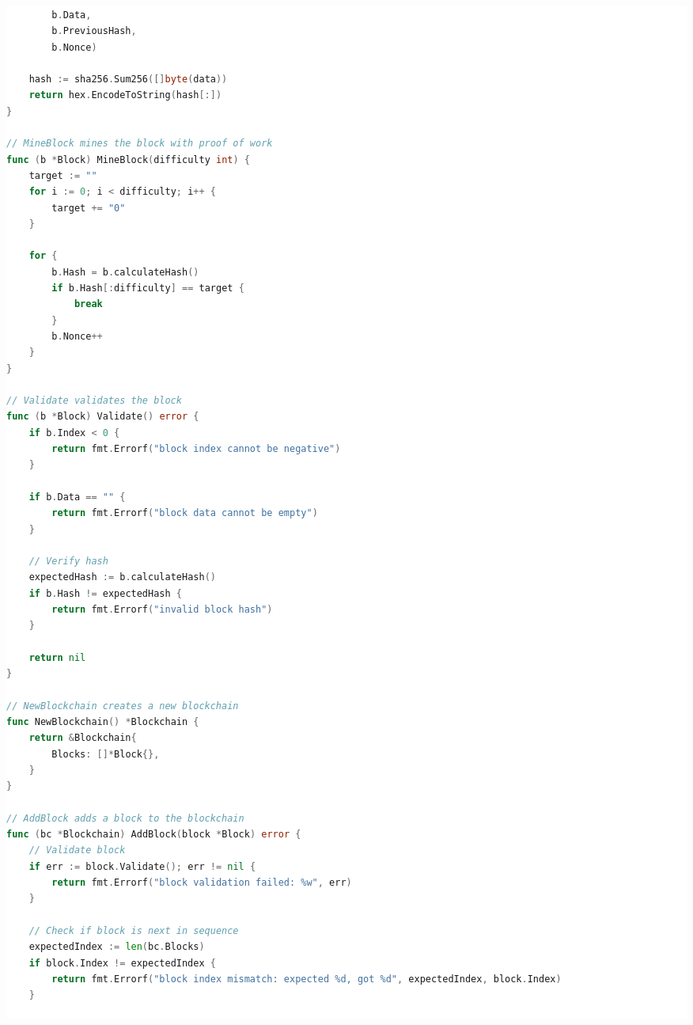 ```go
        b.Data,
        b.PreviousHash,
        b.Nonce)
    
    hash := sha256.Sum256([]byte(data))
    return hex.EncodeToString(hash[:])
}

// MineBlock mines the block with proof of work
func (b *Block) MineBlock(difficulty int) {
    target := ""
    for i := 0; i < difficulty; i++ {
        target += "0"
    }
    
    for {
        b.Hash = b.calculateHash()
        if b.Hash[:difficulty] == target {
            break
        }
        b.Nonce++
    }
}

// Validate validates the block
func (b *Block) Validate() error {
    if b.Index < 0 {
        return fmt.Errorf("block index cannot be negative")
    }
    
    if b.Data == "" {
        return fmt.Errorf("block data cannot be empty")
    }
    
    // Verify hash
    expectedHash := b.calculateHash()
    if b.Hash != expectedHash {
        return fmt.Errorf("invalid block hash")
    }
    
    return nil
}

// NewBlockchain creates a new blockchain
func NewBlockchain() *Blockchain {
    return &Blockchain{
        Blocks: []*Block{},
    }
}

// AddBlock adds a block to the blockchain
func (bc *Blockchain) AddBlock(block *Block) error {
    // Validate block
    if err := block.Validate(); err != nil {
        return fmt.Errorf("block validation failed: %w", err)
    }
    
    // Check if block is next in sequence
    expectedIndex := len(bc.Blocks)
    if block.Index != expectedIndex {
        return fmt.Errorf("block index mismatch: expected %d, got %d", expectedIndex, block.Index)
    }
    
```